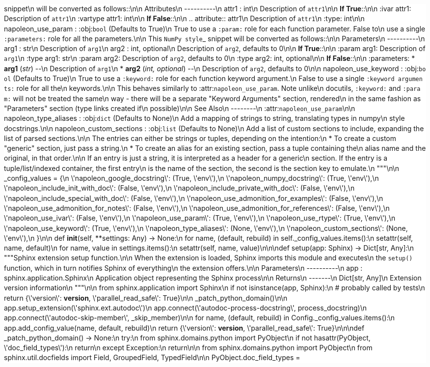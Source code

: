 snippet\\n        will be converted as follows::\\n\\n            Attributes\\n            ----------\\n            attr1 : int\\n                Description of `attr1`\\n\\n        **If True**::\\n\\n            :ivar attr1: Description of `attr1`\\n            :vartype attr1: int\\n\\n        **If False**::\\n\\n            .. attribute:: attr1\\n               Description of `attr1`\\n               :type: int\\n\\n    napoleon_use_param : :obj:`bool` (Defaults to True)\\n        True to use a ``:param:`` role for each function parameter. False to\\n        use a single ``:parameters:`` role for all the parameters.\\n\\n        This `NumPy style`_ snippet will be converted as follows::\\n\\n            Parameters\\n            ----------\\n            arg1 : str\\n                Description of `arg1`\\n            arg2 : int, optional\\n                Description of `arg2`, defaults to 0\\n\\n        **If True**::\\n\\n            :param arg1: Description of `arg1`\\n            :type arg1: str\\n            :param arg2: Description of `arg2`, defaults to 0\\n            :type arg2: int, optional\\n\\n        **If False**::\\n\\n            :parameters: * **arg1** (*str*) --\\n                         Description of `arg1`\\n                       * **arg2** (*int, optional*) --\\n                         Description of `arg2`, defaults to 0\\n\\n    napoleon_use_keyword : :obj:`bool` (Defaults to True)\\n        True to use a ``:keyword:`` role for each function keyword argument.\\n        False to use a single ``:keyword arguments:`` role for all the\\n        keywords.\\n\\n        This behaves similarly to  :attr:`napoleon_use_param`. Note unlike\\n        docutils, ``:keyword:`` and ``:param:`` will not be treated the same\\n        way - there will be a separate "Keyword Arguments" section, rendered\\n        in the same fashion as "Parameters" section (type links created if\\n        possible)\\n\\n        See Also\\n        --------\\n        :attr:`napoleon_use_param`\\n\\n    napoleon_type_aliases : :obj:`dict` (Defaults to None)\\n        Add a mapping of strings to string, translating types in numpy\\n        style docstrings.\\n\\n    napoleon_custom_sections : :obj:`list` (Defaults to None)\\n        Add a list of custom sections to include, expanding the list of parsed sections.\\n\\n        The entries can either be strings or tuples, depending on the intention:\\n          * To create a custom "generic" section, just pass a string.\\n          * To create an alias for an existing section, pass a tuple containing the\\n            alias name and the original, in that order.\\n\\n        If an entry is just a string, it is interpreted as a header for a generic\\n        section. If the entry is a tuple/list/indexed container, the first entry\\n        is the name of the section, the second is the section key to emulate.\\n    """\\n\\n    _config_values = {\\n        \\\'napoleon_google_docstring\\\': (True, \\\'env\\\'),\\n        \\\'napoleon_numpy_docstring\\\': (True, \\\'env\\\'),\\n        \\\'napoleon_include_init_with_doc\\\': (False, \\\'env\\\'),\\n        \\\'napoleon_include_private_with_doc\\\': (False, \\\'env\\\'),\\n        \\\'napoleon_include_special_with_doc\\\': (False, \\\'env\\\'),\\n        \\\'napoleon_use_admonition_for_examples\\\': (False, \\\'env\\\'),\\n        \\\'napoleon_use_admonition_for_notes\\\': (False, \\\'env\\\'),\\n        \\\'napoleon_use_admonition_for_references\\\': (False, \\\'env\\\'),\\n        \\\'napoleon_use_ivar\\\': (False, \\\'env\\\'),\\n        \\\'napoleon_use_param\\\': (True, \\\'env\\\'),\\n        \\\'napoleon_use_rtype\\\': (True, \\\'env\\\'),\\n        \\\'napoleon_use_keyword\\\': (True, \\\'env\\\'),\\n        \\\'napoleon_type_aliases\\\': (None, \\\'env\\\'),\\n        \\\'napoleon_custom_sections\\\': (None, \\\'env\\\'),\\n    }\\n\\n    def __init__(self, **settings: Any) -> None:\\n        for name, (default, rebuild) in self._config_values.items():\\n            setattr(self, name, default)\\n        for name, value in settings.items():\\n            setattr(self, name, value)\\n\\n\\ndef setup(app: Sphinx) -> Dict[str, Any]:\\n    """Sphinx extension setup function.\\n\\n    When the extension is loaded, Sphinx imports this module and executes\\n    the ``setup()`` function, which in turn notifies Sphinx of everything\\n    the extension offers.\\n\\n    Parameters\\n    ----------\\n    app : sphinx.application.Sphinx\\n        Application object representing the Sphinx process\\n\\n    Returns\\n    -------\\n    Dict[str, Any]\\n        Extension version information\\n    """\\n\\n    from sphinx.application import Sphinx\\n    if not isinstance(app, Sphinx):\\n        # probably called by tests\\n        return {\\\'version\\\': __version__, \\\'parallel_read_safe\\\': True}\\n\\n    _patch_python_domain()\\n\\n    app.setup_extension(\\\'sphinx.ext.autodoc\\\')\\n    app.connect(\\\'autodoc-process-docstring\\\', process_docstring)\\n    app.connect(\\\'autodoc-skip-member\\\', _skip_member)\\n\\n    for name, (default, rebuild) in Config._config_values.items():\\n        app.add_config_value(name, default, rebuild)\\n    return {\\\'version\\\': __version__, \\\'parallel_read_safe\\\': True}\\n\\n\\ndef _patch_python_domain() -> None:\\n    try:\\n        from sphinx.domains.python import PyObject\\n        if not hasattr(PyObject, \\\'doc_field_types\\\'):\\n            return\\n    except Exception:\\n        return\\n\\n    from sphinx.domains.python import PyObject\\n    from sphinx.util.docfields import Field, GroupedField, TypedField\\n\\n    PyObject.doc_field_types =